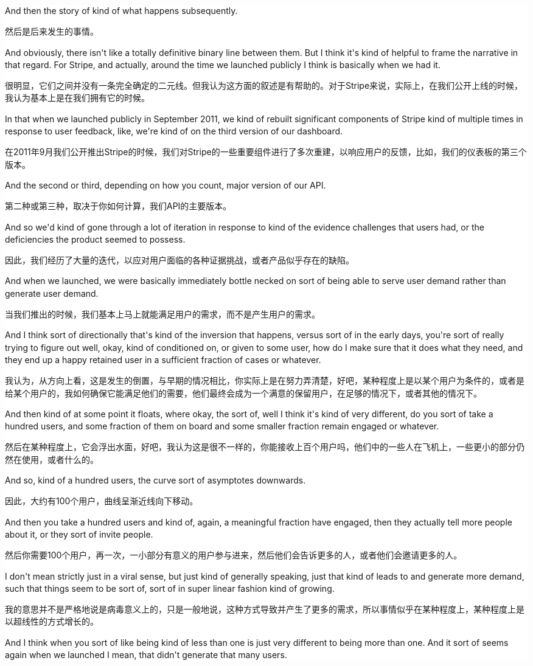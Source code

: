 And then the story of kind of what happens subsequently.

然后是后来发生的事情。

And obviously, there isn't like a totally definitive binary line between them. But I think it's kind of helpful to frame the narrative in that regard. For Stripe, and actually, around the time we launched publicly I think is basically when we had it.

很明显，它们之间并没有一条完全确定的二元线。但我认为这方面的叙述是有帮助的。对于Stripe来说，实际上，在我们公开上线的时候，我认为基本上是在我们拥有它的时候。

In that when we launched publicly in September 2011, we kind of rebuilt significant components of Stripe kind of multiple times in response to user feedback, like, we're kind of on the third version of our dashboard.

在2011年9月我们公开推出Stripe的时候，我们对Stripe的一些重要组件进行了多次重建，以响应用户的反馈，比如，我们的仪表板的第三个版本。

And the second or third, depending on how you count, major version of our API.

第二种或第三种，取决于你如何计算，我们API的主要版本。

And so we'd kind of gone through a lot of iteration in response to kind of the evidence challenges that users had, or the deficiencies the product seemed to possess.

因此，我们经历了大量的迭代，以应对用户面临的各种证据挑战，或者产品似乎存在的缺陷。

And when we launched, we were basically immediately bottle necked on sort of being able to serve user demand rather than generate user demand.

当我们推出的时候，我们基本上马上就能满足用户的需求，而不是产生用户的需求。

And I think sort of directionally that's kind of the inversion that happens, versus sort of in the early days, you're sort of really trying to figure out well, okay, kind of conditioned on, or given to some user, how do I make sure that it does what they need, and they end up a happy retained user in a sufficient fraction of cases or whatever.

我认为，从方向上看，这是发生的倒置，与早期的情况相比，你实际上是在努力弄清楚，好吧，某种程度上是以某个用户为条件的，或者是给某个用户的，我如何确保它能满足他们的需要，他们最终会成为一个满意的保留用户，在足够的情况下，或者其他的情况下。

And then kind of at some point it floats, where okay, the sort of, well I think it's kind of very different, do you sort of take a hundred users, and some fraction of them on board and some smaller fraction remain engaged or whatever.

然后在某种程度上，它会浮出水面，好吧，我认为这是很不一样的，你能接收上百个用户吗，他们中的一些人在飞机上，一些更小的部分仍然在使用，或者什么的。

And so, kind of a hundred users, the curve sort of asymptotes downwards.

因此，大约有100个用户，曲线呈渐近线向下移动。

And then you take a hundred users and kind of, again, a meaningful fraction have engaged, then they actually tell more people about it, or they sort of invite people.

然后你需要100个用户，再一次，一小部分有意义的用户参与进来，然后他们会告诉更多的人，或者他们会邀请更多的人。

I don't mean strictly just in a viral sense, but just kind of generally speaking, just that kind of leads to and generate more demand, such that things seem to be sort of, sort of in super linear fashion kind of growing.

我的意思并不是严格地说是病毒意义上的，只是一般地说，这种方式导致并产生了更多的需求，所以事情似乎在某种程度上，某种程度上是以超线性的方式增长的。

And I think when you sort of like being kind of less than one is just very different to being more than one. And it sort of seems again when we launched I mean, that didn't generate that many users.
